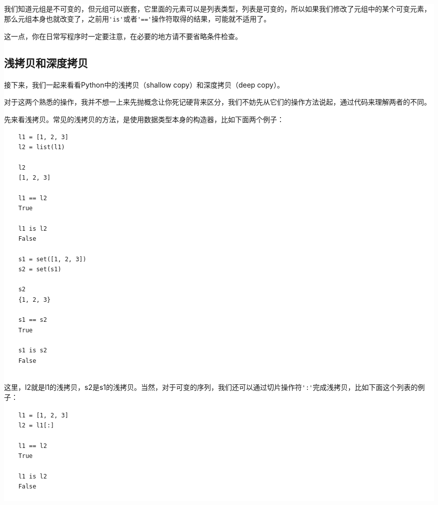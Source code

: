 我们知道元组是不可变的，但元组可以嵌套，它里面的元素可以是列表类型，列表是可变的，所以如果我们修改了元组中的某个可变元素，那么元组本身也就改变了，之前用`'is'`或者`'=='`操作符取得的结果，可能就不适用了。

这一点，你在日常写程序时一定要注意，在必要的地方请不要省略条件检查。

## 浅拷贝和深度拷贝

接下来，我们一起来看看Python中的浅拷贝（shallow copy）和深度拷贝（deep copy）。

对于这两个熟悉的操作，我并不想一上来先抛概念让你死记硬背来区分，我们不妨先从它们的操作方法说起，通过代码来理解两者的不同。

先来看浅拷贝。常见的浅拷贝的方法，是使用数据类型本身的构造器，比如下面两个例子：

```
    l1 = [1, 2, 3]
    l2 = list(l1)
    
    l2
    [1, 2, 3]
    
    l1 == l2
    True
    
    l1 is l2
    False
    
    s1 = set([1, 2, 3])
    s2 = set(s1)
    
    s2
    {1, 2, 3}
    
    s1 == s2
    True
    
    s1 is s2
    False
    

```

这里，l2就是l1的浅拷贝，s2是s1的浅拷贝。当然，对于可变的序列，我们还可以通过切片操作符`':'`完成浅拷贝，比如下面这个列表的例子：

```
    l1 = [1, 2, 3]
    l2 = l1[:]
    
    l1 == l2
    True
    
    l1 is l2
    False
    

```
